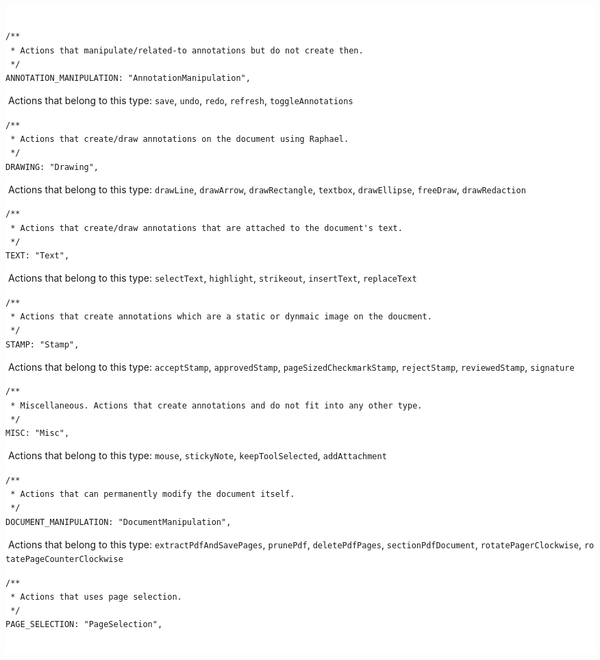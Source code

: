 ​
```
/**
 * Actions that manipulate/related-to annotations but do not create then.
 */
ANNOTATION_MANIPULATION: "AnnotationManipulation",
```
​
Actions that belong to this type: `save`, `undo`, `redo`, `refresh`, `toggleAnnotations`
​
```
/**
 * Actions that create/draw annotations on the document using Raphael.
 */
DRAWING: "Drawing",
```
​
Actions that belong to this type: `drawLine`, `drawArrow`, `drawRectangle`, `textbox`, `drawEllipse`, `freeDraw`, `drawRedaction`
​
```
/**
 * Actions that create/draw annotations that are attached to the document's text.
 */
TEXT: "Text",
```
​
Actions that belong to this type: `selectText`, `highlight`, `strikeout`, `insertText`, `replaceText`
​
```
/**
 * Actions that create annotations which are a static or dynmaic image on the doucment.
 */
STAMP: "Stamp",
```
​
Actions that belong to this type: `acceptStamp`, `approvedStamp`, `pageSizedCheckmarkStamp`, `rejectStamp`, `reviewedStamp`, `signature`
​
```
/**
 * Miscellaneous. Actions that create annotations and do not fit into any other type.
 */
MISC: "Misc",
```
​
Actions that belong to this type: `mouse`, `stickyNote`, `keepToolSelected`, `addAttachment`
​
```
/**
 * Actions that can permanently modify the document itself.
 */
DOCUMENT_MANIPULATION: "DocumentManipulation",
```
​
Actions that belong to this type: `extractPdfAndSavePages`, `prunePdf`, `deletePdfPages`, `sectionPdfDocument`, `rotatePagerClockwise`, `rotatePageCounterClockwise`
​
```
/**
 * Actions that uses page selection.
 */
PAGE_SELECTION: "PageSelection",
```
​